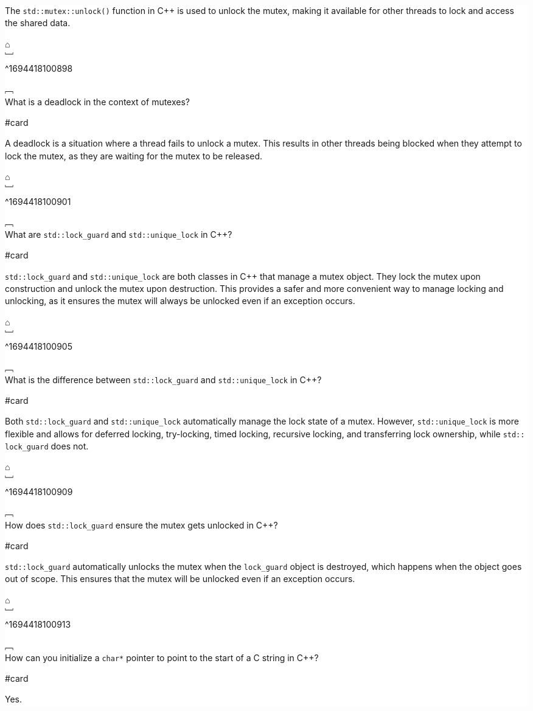 The `std::mutex::unlock()` function in C++ is used to unlock the mutex, making it available for other threads to lock and access the shared data.

⌂
<br>﹈<br>^1694418100898

﹇<br>
What is a deadlock in the context of mutexes?

#card

A deadlock is a situation where a thread fails to unlock a mutex. This results in other threads being blocked when they attempt to lock the mutex, as they are waiting for the mutex to be released.

⌂
<br>﹈<br>^1694418100901

﹇<br>
What are `std::lock_guard` and `std::unique_lock` in C++? 

#card

`std::lock_guard` and `std::unique_lock` are both classes in C++ that manage a mutex object. They lock the mutex upon construction and unlock the mutex upon destruction. This provides a safer and more convenient way to manage locking and unlocking, as it ensures the mutex will always be unlocked even if an exception occurs. 

⌂
<br>﹈<br>^1694418100905

﹇<br>
What is the difference between `std::lock_guard` and `std::unique_lock` in C++? 

#card

Both `std::lock_guard` and `std::unique_lock` automatically manage the lock state of a mutex. However, `std::unique_lock` is more flexible and allows for deferred locking, try-locking, timed locking, recursive locking, and transferring lock ownership, while `std::lock_guard` does not.

⌂
<br>﹈<br>^1694418100909

﹇<br> 
How does `std::lock_guard` ensure the mutex gets unlocked in C++? 

#card

`std::lock_guard` automatically unlocks the mutex when the `lock_guard` object is destroyed, which happens when the object goes out of scope. This ensures that the mutex will be unlocked even if an exception occurs.

⌂
<br>﹈<br>^1694418100913


﹇<br>
How can you initialize a `char*` pointer to point to the start of a C string in C++? 

#card 

Yes.
